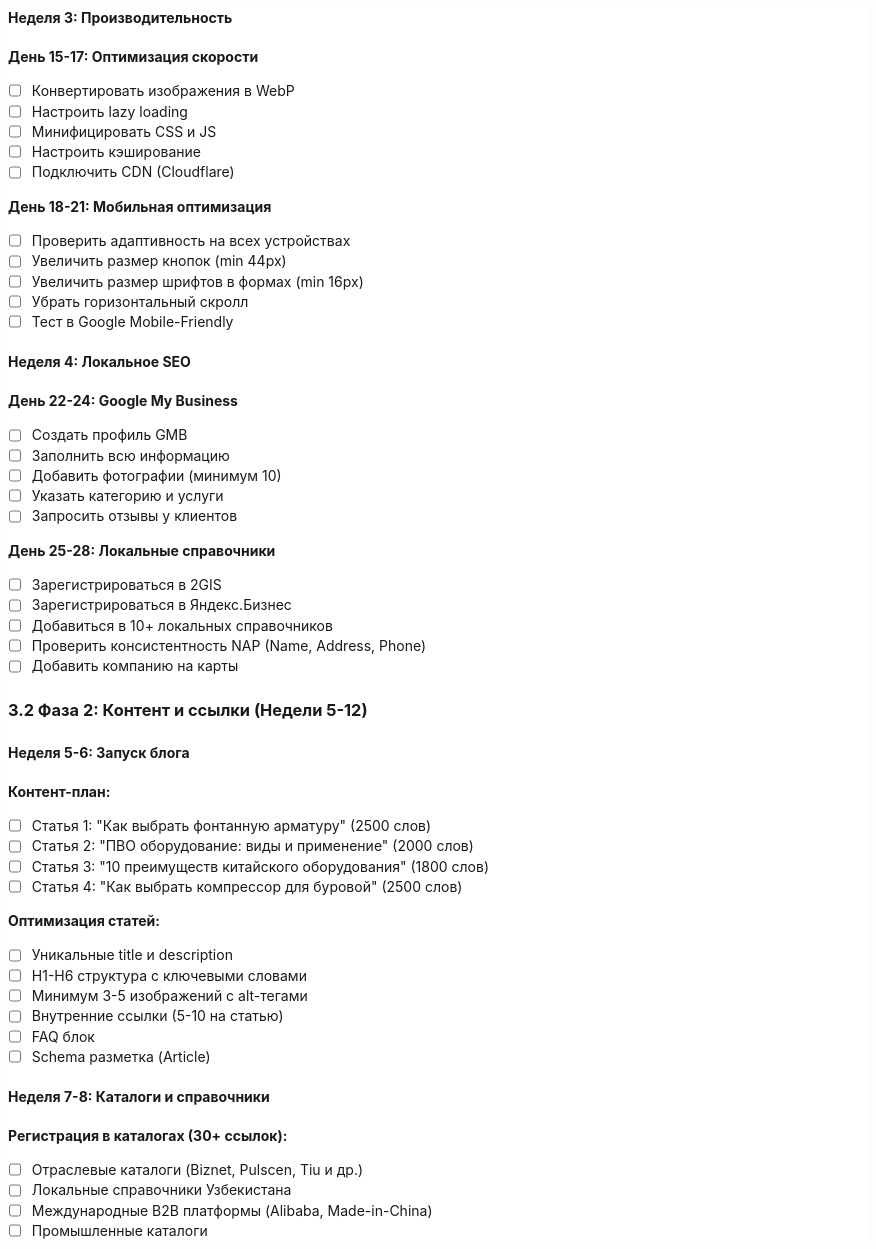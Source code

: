 #### Неделя 3: Производительность

**День 15-17: Оптимизация скорости**
- [ ] Конвертировать изображения в WebP
- [ ] Настроить lazy loading
- [ ] Минифицировать CSS и JS
- [ ] Настроить кэширование
- [ ] Подключить CDN (Cloudflare)

**День 18-21: Мобильная оптимизация**
- [ ] Проверить адаптивность на всех устройствах
- [ ] Увеличить размер кнопок (min 44px)
- [ ] Увеличить размер шрифтов в формах (min 16px)
- [ ] Убрать горизонтальный скролл
- [ ] Тест в Google Mobile-Friendly

#### Неделя 4: Локальное SEO

**День 22-24: Google My Business**
- [ ] Создать профиль GMB
- [ ] Заполнить всю информацию
- [ ] Добавить фотографии (минимум 10)
- [ ] Указать категорию и услуги
- [ ] Запросить отзывы у клиентов

**День 25-28: Локальные справочники**
- [ ] Зарегистрироваться в 2GIS
- [ ] Зарегистрироваться в Яндекс.Бизнес
- [ ] Добавиться в 10+ локальных справочников
- [ ] Проверить консистентность NAP (Name, Address, Phone)
- [ ] Добавить компанию на карты

### 3.2 Фаза 2: Контент и ссылки (Недели 5-12)

#### Неделя 5-6: Запуск блога

**Контент-план:**
- [ ] Статья 1: "Как выбрать фонтанную арматуру" (2500 слов)
- [ ] Статья 2: "ПВО оборудование: виды и применение" (2000 слов)
- [ ] Статья 3: "10 преимуществ китайского оборудования" (1800 слов)
- [ ] Статья 4: "Как выбрать компрессор для буровой" (2500 слов)

**Оптимизация статей:**
- [ ] Уникальные title и description
- [ ] H1-H6 структура с ключевыми словами
- [ ] Минимум 3-5 изображений с alt-тегами
- [ ] Внутренние ссылки (5-10 на статью)
- [ ] FAQ блок
- [ ] Schema разметка (Article)

#### Неделя 7-8: Каталоги и справочники

**Регистрация в каталогах (30+ ссылок):**
- [ ] Отраслевые каталоги (Biznet, Pulscen, Tiu и др.)
- [ ] Локальные справочники Узбекистана
- [ ] Международные B2B платформы (Alibaba, Made-in-China)
- [ ] Промышленные каталоги
